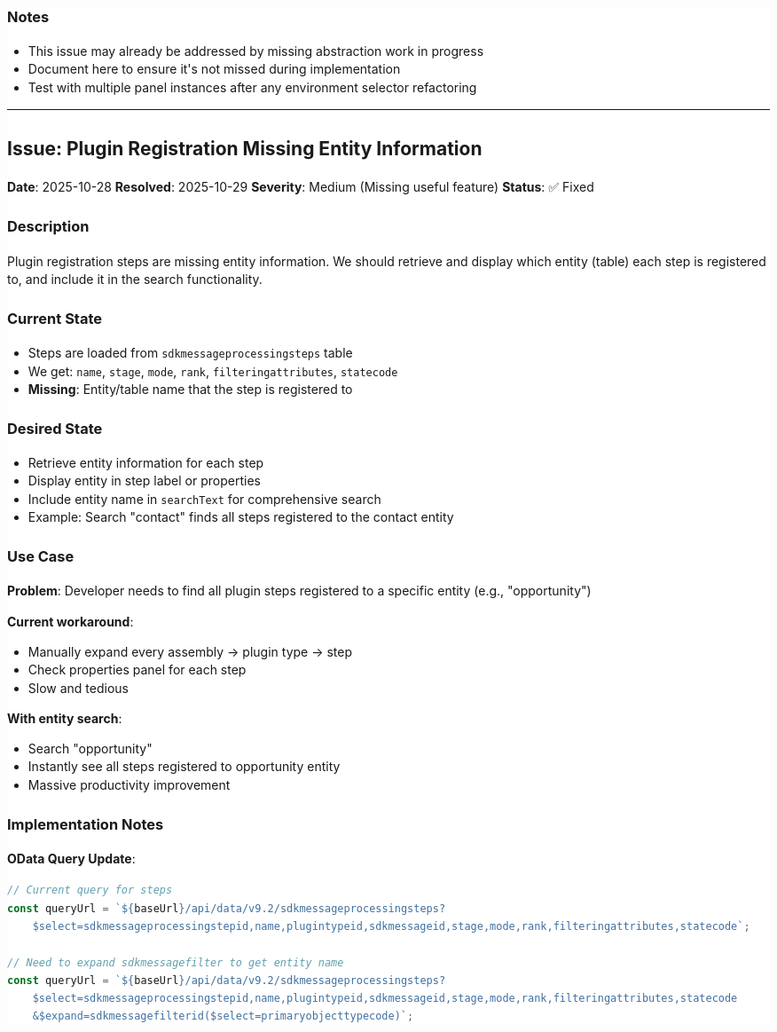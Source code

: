 ### Notes

- This issue may already be addressed by missing abstraction work in progress
- Document here to ensure it's not missed during implementation
- Test with multiple panel instances after any environment selector refactoring

---

## Issue: Plugin Registration Missing Entity Information

**Date**: 2025-10-28
**Resolved**: 2025-10-29
**Severity**: Medium (Missing useful feature)
**Status**: ✅ Fixed

### Description

Plugin registration steps are missing entity information. We should retrieve and display which entity (table) each step is registered to, and include it in the search functionality.

### Current State

- Steps are loaded from `sdkmessageprocessingsteps` table
- We get: `name`, `stage`, `mode`, `rank`, `filteringattributes`, `statecode`
- **Missing**: Entity/table name that the step is registered to

### Desired State

- Retrieve entity information for each step
- Display entity in step label or properties
- Include entity name in `searchText` for comprehensive search
- Example: Search "contact" finds all steps registered to the contact entity

### Use Case

**Problem**: Developer needs to find all plugin steps registered to a specific entity (e.g., "opportunity")

**Current workaround**:
- Manually expand every assembly → plugin type → step
- Check properties panel for each step
- Slow and tedious

**With entity search**:
- Search "opportunity"
- Instantly see all steps registered to opportunity entity
- Massive productivity improvement

### Implementation Notes

**OData Query Update**:
```typescript
// Current query for steps
const queryUrl = `${baseUrl}/api/data/v9.2/sdkmessageprocessingsteps?
    $select=sdkmessageprocessingstepid,name,plugintypeid,sdkmessageid,stage,mode,rank,filteringattributes,statecode`;

// Need to expand sdkmessagefilter to get entity name
const queryUrl = `${baseUrl}/api/data/v9.2/sdkmessageprocessingsteps?
    $select=sdkmessageprocessingstepid,name,plugintypeid,sdkmessageid,stage,mode,rank,filteringattributes,statecode
    &$expand=sdkmessagefilterid($select=primaryobjecttypecode)`;
```

